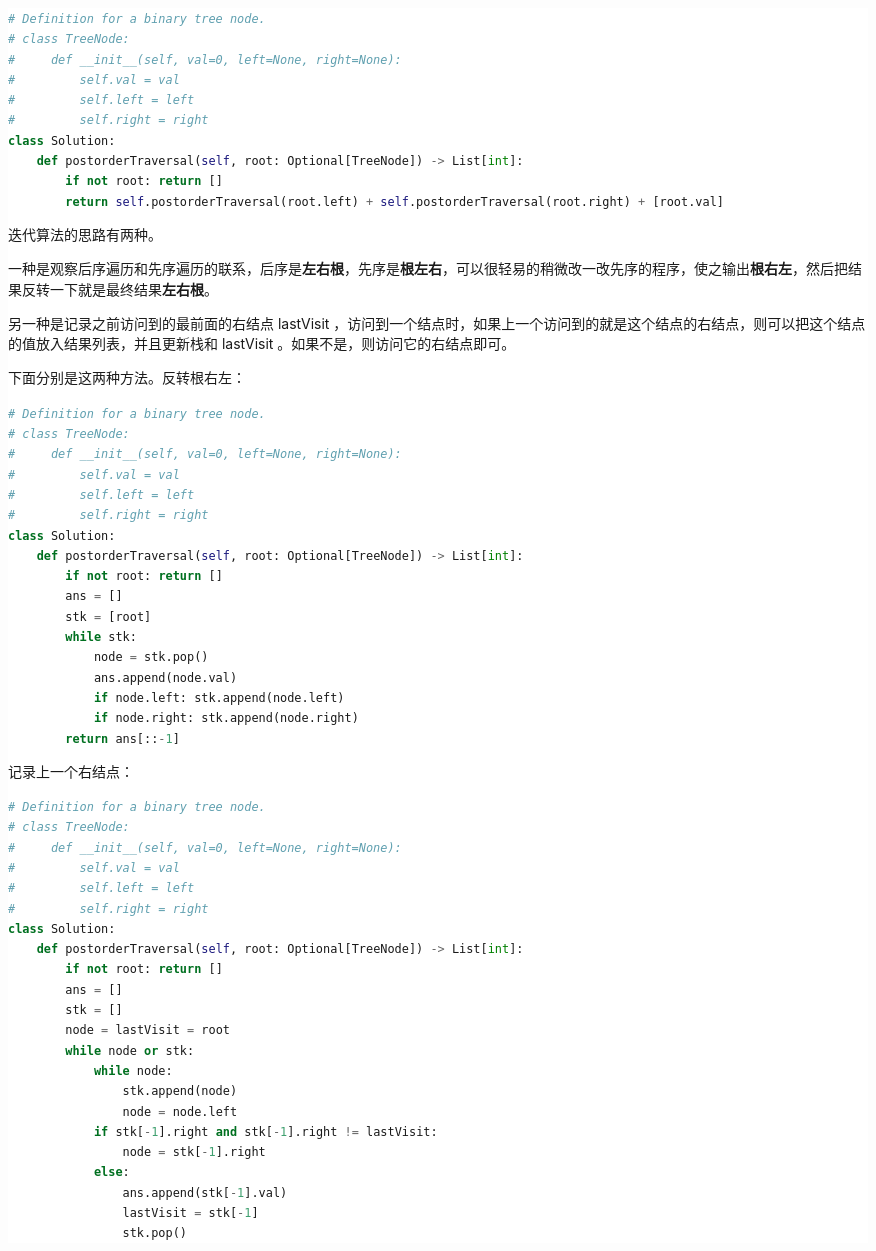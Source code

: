 ```python postorder-recur.py
# Definition for a binary tree node.
# class TreeNode:
#     def __init__(self, val=0, left=None, right=None):
#         self.val = val
#         self.left = left
#         self.right = right
class Solution:
    def postorderTraversal(self, root: Optional[TreeNode]) -> List[int]:
        if not root: return []
        return self.postorderTraversal(root.left) + self.postorderTraversal(root.right) + [root.val]
```

迭代算法的思路有两种。

一种是观察后序遍历和先序遍历的联系，后序是**左右根**，先序是**根左右**，可以很轻易的稍微改一改先序的程序，使之输出**根右左**，然后把结果反转一下就是最终结果**左右根**。

另一种是记录之前访问到的最前面的右结点 lastVisit ，访问到一个结点时，如果上一个访问到的就是这个结点的右结点，则可以把这个结点的值放入结果列表，并且更新栈和 lastVisit 。如果不是，则访问它的右结点即可。

下面分别是这两种方法。反转根右左：

```python postorder-iter-1.py
# Definition for a binary tree node.
# class TreeNode:
#     def __init__(self, val=0, left=None, right=None):
#         self.val = val
#         self.left = left
#         self.right = right
class Solution:
    def postorderTraversal(self, root: Optional[TreeNode]) -> List[int]:
        if not root: return []
        ans = []
        stk = [root]
        while stk:
            node = stk.pop()
            ans.append(node.val)
            if node.left: stk.append(node.left)
            if node.right: stk.append(node.right)
        return ans[::-1]
```

记录上一个右结点：

```python postorder-iter-2.py
# Definition for a binary tree node.
# class TreeNode:
#     def __init__(self, val=0, left=None, right=None):
#         self.val = val
#         self.left = left
#         self.right = right
class Solution:
    def postorderTraversal(self, root: Optional[TreeNode]) -> List[int]:
        if not root: return []
        ans = []
        stk = []
        node = lastVisit = root
        while node or stk:
            while node:
                stk.append(node)
                node = node.left
            if stk[-1].right and stk[-1].right != lastVisit:
                node = stk[-1].right
            else:
                ans.append(stk[-1].val)
                lastVisit = stk[-1]
                stk.pop()
```